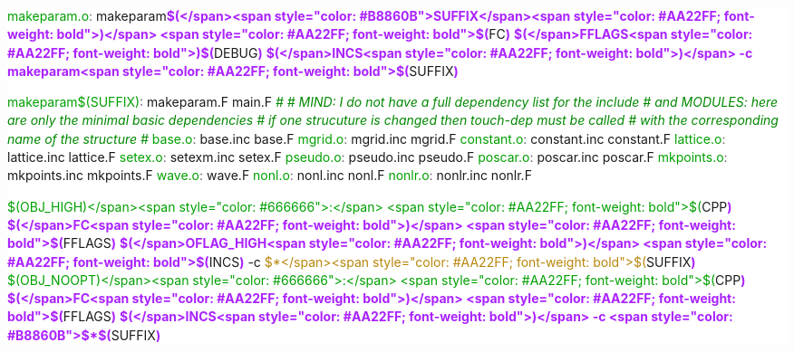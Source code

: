 <span style="color: #00A000">makeparam.o</span><span style="color: #666666">:</span> makeparam<span style="color: #AA22FF; font-weight: bold">$(</span><span style="color: #B8860B">SUFFIX</span><span style="color: #AA22FF; font-weight: bold">)</span>
	<span style="color: #AA22FF; font-weight: bold">$(</span>FC<span style="color: #AA22FF; font-weight: bold">)</span> <span style="color: #AA22FF; font-weight: bold">$(</span>FFLAGS<span style="color: #AA22FF; font-weight: bold">)$(</span>DEBUG<span style="color: #AA22FF; font-weight: bold">)</span>  <span style="color: #AA22FF; font-weight: bold">$(</span>INCS<span style="color: #AA22FF; font-weight: bold">)</span> -c makeparam<span style="color: #AA22FF; font-weight: bold">$(</span>SUFFIX<span style="color: #AA22FF; font-weight: bold">)</span>

<span style="color: #00A000">makeparam$(SUFFIX)</span><span style="color: #666666">:</span> makeparam.F main.F
<span style="color: #008800; font-style: italic">#</span>
<span style="color: #008800; font-style: italic"># MIND: I do not have a full dependency list for the include</span>
<span style="color: #008800; font-style: italic"># and MODULES: here are only the minimal basic dependencies</span>
<span style="color: #008800; font-style: italic"># if one strucuture is changed then touch-dep must be called</span>
<span style="color: #008800; font-style: italic"># with the corresponding name of the structure</span>
<span style="color: #008800; font-style: italic">#</span>
<span style="color: #00A000">base.o</span><span style="color: #666666">:</span> base.inc base.F
<span style="color: #00A000">mgrid.o</span><span style="color: #666666">:</span> mgrid.inc mgrid.F
<span style="color: #00A000">constant.o</span><span style="color: #666666">:</span> constant.inc constant.F
<span style="color: #00A000">lattice.o</span><span style="color: #666666">:</span> lattice.inc lattice.F
<span style="color: #00A000">setex.o</span><span style="color: #666666">:</span> setexm.inc setex.F
<span style="color: #00A000">pseudo.o</span><span style="color: #666666">:</span> pseudo.inc pseudo.F
<span style="color: #00A000">poscar.o</span><span style="color: #666666">:</span> poscar.inc poscar.F
<span style="color: #00A000">mkpoints.o</span><span style="color: #666666">:</span> mkpoints.inc mkpoints.F
<span style="color: #00A000">wave.o</span><span style="color: #666666">:</span> wave.F
<span style="color: #00A000">nonl.o</span><span style="color: #666666">:</span> nonl.inc nonl.F
<span style="color: #00A000">nonlr.o</span><span style="color: #666666">:</span> nonlr.inc nonlr.F

<span style="color: #00A000">$(OBJ_HIGH)</span><span style="color: #666666">:</span>
	<span style="color: #AA22FF; font-weight: bold">$(</span>CPP<span style="color: #AA22FF; font-weight: bold">)</span>
	<span style="color: #AA22FF; font-weight: bold">$(</span>FC<span style="color: #AA22FF; font-weight: bold">)</span> <span style="color: #AA22FF; font-weight: bold">$(</span>FFLAGS<span style="color: #AA22FF; font-weight: bold">)</span> <span style="color: #AA22FF; font-weight: bold">$(</span>OFLAG_HIGH<span style="color: #AA22FF; font-weight: bold">)</span> <span style="color: #AA22FF; font-weight: bold">$(</span>INCS<span style="color: #AA22FF; font-weight: bold">)</span> -c <span style="color: #B8860B">$*</span><span style="color: #AA22FF; font-weight: bold">$(</span>SUFFIX<span style="color: #AA22FF; font-weight: bold">)</span>
<span style="color: #00A000">$(OBJ_NOOPT)</span><span style="color: #666666">:</span>
	<span style="color: #AA22FF; font-weight: bold">$(</span>CPP<span style="color: #AA22FF; font-weight: bold">)</span>
	<span style="color: #AA22FF; font-weight: bold">$(</span>FC<span style="color: #AA22FF; font-weight: bold">)</span> <span style="color: #AA22FF; font-weight: bold">$(</span>FFLAGS<span style="color: #AA22FF; font-weight: bold">)</span> <span style="color: #AA22FF; font-weight: bold">$(</span>INCS<span style="color: #AA22FF; font-weight: bold">)</span> -c <span style="color: #B8860B">$*</span><span style="color: #AA22FF; font-weight: bold">$(</span>SUFFIX<span style="color: #AA22FF; font-weight: bold">)</span>

